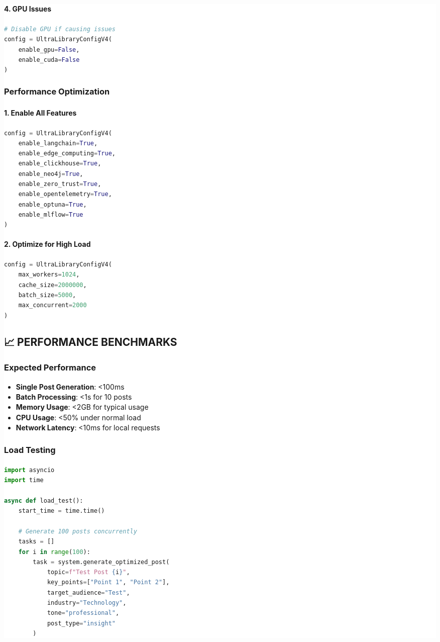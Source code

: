 #### 4. GPU Issues
```python
# Disable GPU if causing issues
config = UltraLibraryConfigV4(
    enable_gpu=False,
    enable_cuda=False
)
```

### Performance Optimization

#### 1. Enable All Features
```python
config = UltraLibraryConfigV4(
    enable_langchain=True,
    enable_edge_computing=True,
    enable_clickhouse=True,
    enable_neo4j=True,
    enable_zero_trust=True,
    enable_opentelemetry=True,
    enable_optuna=True,
    enable_mlflow=True
)
```

#### 2. Optimize for High Load
```python
config = UltraLibraryConfigV4(
    max_workers=1024,
    cache_size=2000000,
    batch_size=5000,
    max_concurrent=2000
)
```

## 📈 **PERFORMANCE BENCHMARKS**

### Expected Performance
- **Single Post Generation**: <100ms
- **Batch Processing**: <1s for 10 posts
- **Memory Usage**: <2GB for typical usage
- **CPU Usage**: <50% under normal load
- **Network Latency**: <10ms for local requests

### Load Testing
```python
import asyncio
import time

async def load_test():
    start_time = time.time()
    
    # Generate 100 posts concurrently
    tasks = []
    for i in range(100):
        task = system.generate_optimized_post(
            topic=f"Test Post {i}",
            key_points=["Point 1", "Point 2"],
            target_audience="Test",
            industry="Technology",
            tone="professional",
            post_type="insight"
        )
```